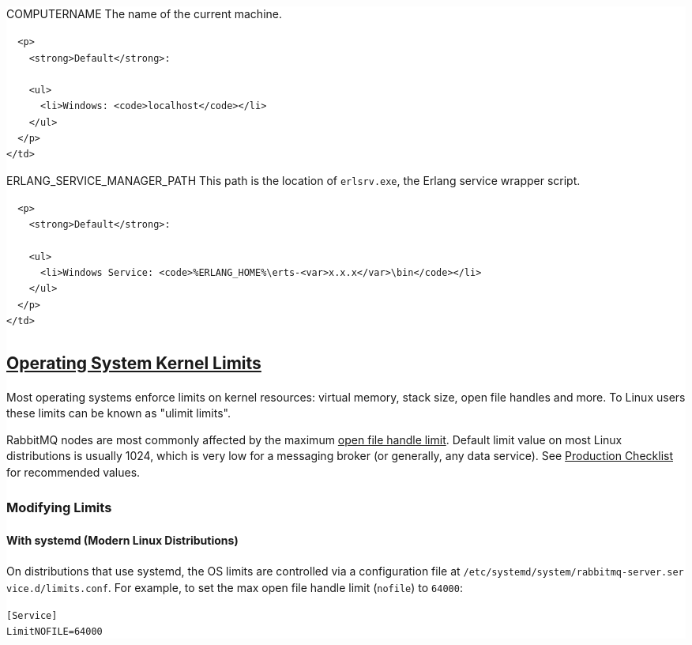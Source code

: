   <tr>
    <td>COMPUTERNAME</td>
    <td>
      The name of the current machine.

      <p>
        <strong>Default</strong>:

        <ul>
          <li>Windows: <code>localhost</code></li>
        </ul>
      </p>
    </td>
  </tr>

  <tr>
    <td>ERLANG_SERVICE_MANAGER_PATH</td>
    <td>
      This path is the location of <code>erlsrv.exe</code>,
      the Erlang service wrapper script.

      <p>
        <strong>Default</strong>:

        <ul>
          <li>Windows Service: <code>%ERLANG_HOME%\erts-<var>x.x.x</var>\bin</code></li>
        </ul>
      </p>
    </td>
  </tr>
</table>


## <a id="kernel-limits" class="anchor" href="#kernel-limits">Operating System Kernel Limits</a>

Most operating systems enforce limits on kernel resources: virtual memory, stack size, open file handles
and more. To Linux users these limits can be known as "ulimit limits".

RabbitMQ nodes are most commonly affected by the maximum [open file handle limit](./networking.html#open-file-handle-limit).
Default limit value on most Linux distributions is usually 1024, which is very low for a messaging broker (or generally, any data service).
See [Production Checklist](./production-checklist.html) for recommended values.

### Modifying Limits

#### With systemd (Modern Linux Distributions)

On distributions that use systemd, the OS limits are controlled via
a configuration file at `/etc/systemd/system/rabbitmq-server.service.d/limits.conf`.
For example, to set the max open file handle limit (`nofile`) to `64000`:

```plaintext
[Service]
LimitNOFILE=64000
```
